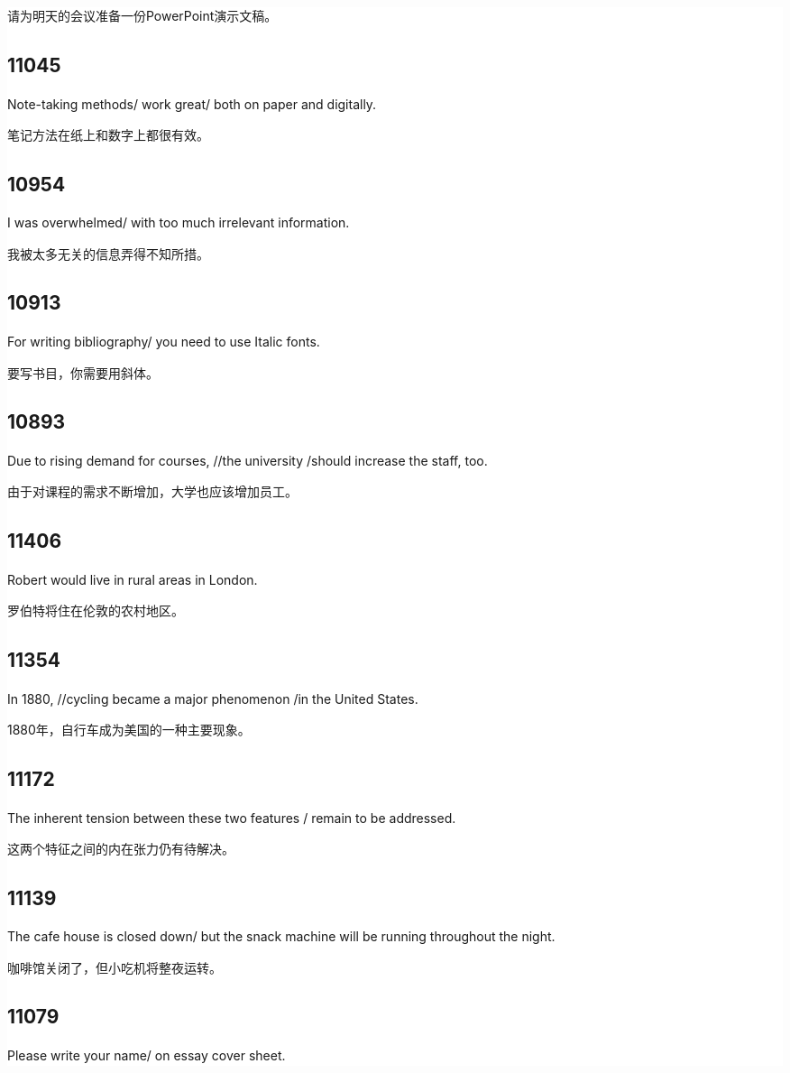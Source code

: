 请为明天的会议准备一份PowerPoint演示文稿。


## 11045
 Note-taking methods/ work great/ both on paper and digitally.

笔记方法在纸上和数字上都很有效。


## 10954
 I was overwhelmed/ with too much irrelevant information.

我被太多无关的信息弄得不知所措。


## 10913
For writing bibliography/ you need to use Italic fonts.

要写书目，你需要用斜体。


## 10893
Due to rising demand for courses, //the university /should increase the staff, too.

由于对课程的需求不断增加，大学也应该增加员工。


## 11406
Robert would live in rural areas in London.

罗伯特将住在伦敦的农村地区。


## 11354
In 1880, //cycling became a major phenomenon /in the United States.

1880年，自行车成为美国的一种主要现象。


## 11172
The inherent tension between these two features / remain to be addressed.

这两个特征之间的内在张力仍有待解决。


## 11139
The cafe house is closed down/ but the snack machine will be running throughout the night.

咖啡馆关闭了，但小吃机将整夜运转。


## 11079
Please write your name/ on essay cover sheet.
